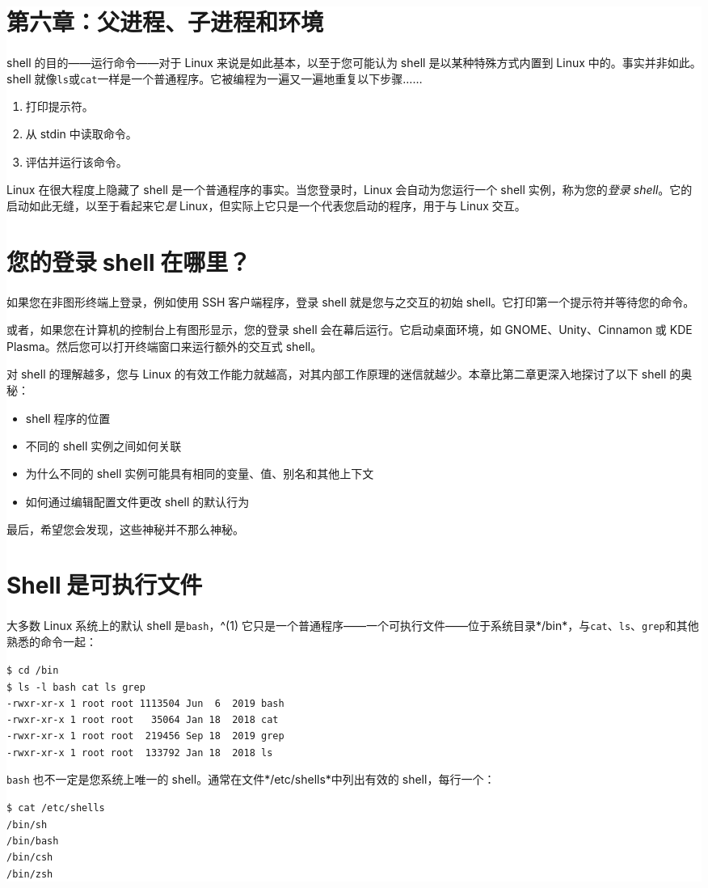 # 第六章：父进程、子进程和环境

shell 的目的——运行命令——对于 Linux 来说是如此基本，以至于您可能认为 shell 是以某种特殊方式内置到 Linux 中的。事实并非如此。shell 就像`ls`或`cat`一样是一个普通程序。它被编程为一遍又一遍地重复以下步骤……

1.  打印提示符。

1.  从 stdin 中读取命令。

1.  评估并运行该命令。

Linux 在很大程度上隐藏了 shell 是一个普通程序的事实。当您登录时，Linux 会自动为您运行一个 shell 实例，称为您的*登录 shell*。它的启动如此无缝，以至于看起来它*是* Linux，但实际上它只是一个代表您启动的程序，用于与 Linux 交互。

# 您的登录 shell 在哪里？

如果您在非图形终端上登录，例如使用 SSH 客户端程序，登录 shell 就是您与之交互的初始 shell。它打印第一个提示符并等待您的命令。

或者，如果您在计算机的控制台上有图形显示，您的登录 shell 会在幕后运行。它启动桌面环境，如 GNOME、Unity、Cinnamon 或 KDE Plasma。然后您可以打开终端窗口来运行额外的交互式 shell。

对 shell 的理解越多，您与 Linux 的有效工作能力就越高，对其内部工作原理的迷信就越少。本章比第二章更深入地探讨了以下 shell 的奥秘：

+   shell 程序的位置

+   不同的 shell 实例之间如何关联

+   为什么不同的 shell 实例可能具有相同的变量、值、别名和其他上下文

+   如何通过编辑配置文件更改 shell 的默认行为

最后，希望您会发现，这些神秘并不那么神秘。

# Shell 是可执行文件

大多数 Linux 系统上的默认 shell 是`bash`，^(1) 它只是一个普通程序——一个可执行文件——位于系统目录*/bin*，与`cat`、`ls`、`grep`和其他熟悉的命令一起：

```
$ cd /bin
$ ls -l bash cat ls grep
-rwxr-xr-x 1 root root 1113504 Jun  6  2019 bash
-rwxr-xr-x 1 root root   35064 Jan 18  2018 cat
-rwxr-xr-x 1 root root  219456 Sep 18  2019 grep
-rwxr-xr-x 1 root root  133792 Jan 18  2018 ls
```

`bash` 也不一定是您系统上唯一的 shell。通常在文件*/etc/shells*中列出有效的 shell，每行一个：

```
$ cat /etc/shells
/bin/sh
/bin/bash
/bin/csh
/bin/zsh
```
